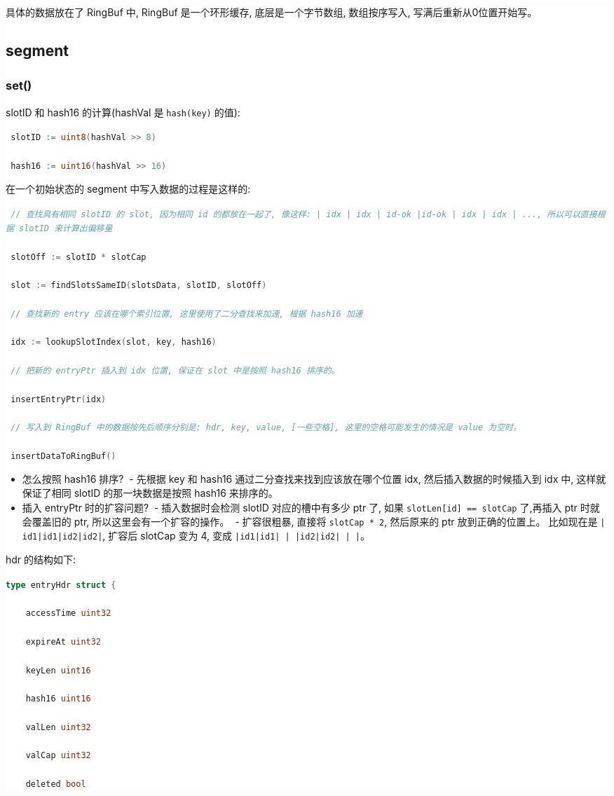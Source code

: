  具体的数据放在了 RingBuf 中, RingBuf 是一个环形缓存, 底层是一个字节数组, 数组按序写入, 写满后重新从0位置开始写。

 ## segment

 ### set()

 slotID 和 hash16 的计算(hashVal 是 `hash(key)` 的值):

```go
 slotID := uint8(hashVal >> 8)

 hash16 := uint16(hashVal >> 16)

```

 在一个初始状态的 segment 中写入数据的过程是这样的:

```go
 // 查找具有相同 slotID 的 slot, 因为相同 id 的都放在一起了, 像这样: | idx | idx | id-ok |id-ok | idx | idx | ..., 所以可以直接根据 slotID 来计算出偏移量

 slotOff := slotID * slotCap

 slot := findSlotsSameID(slotsData, slotID, slotOff)

 // 查找新的 entry 应该在哪个索引位置, 这里使用了二分查找来加速, 根据 hash16 加速

 idx := lookupSlotIndex(slot, key, hash16)

 // 把新的 entryPtr 插入到 idx 位置, 保证在 slot 中是按照 hash16 排序的。

 insertEntryPtr(idx)

 // 写入到 RingBuf 中的数据按先后顺序分别是: hdr, key, value, [一些空格], 这里的空格可能发生的情况是 value 为空时。

 insertDataToRingBuf()

```

 - 怎么按照 hash16 排序?
 ​    - 先根据 key 和 hash16 通过二分查找来找到应该放在哪个位置 idx, 然后插入数据的时候插入到 idx 中, 这样就保证了相同 slotID 的那一块数据是按照 hash16 来排序的。
 - 插入 entryPtr 时的扩容问题?
 ​    - 插入数据时会检测 slotID 对应的槽中有多少 ptr 了, 如果 `slotLen[id] == slotCap` 了,再插入 ptr 时就会覆盖旧的 ptr, 所以这里会有一个扩容的操作。
 ​    - 扩容很粗暴, 直接将 `slotCap * 2`, 然后原来的 ptr 放到正确的位置上。 比如现在是 `|id1|id1|id2|id2|`, 扩容后 slotCap 变为 4, 变成 `|id1|id1| | |id2|id2| | |`。


 hdr 的结构如下:

 ```go
 type entryHdr struct {

     accessTime uint32

     expireAt uint32

     keyLen uint16

     hash16 uint16

     valLen uint32

     valCap uint32

     deleted bool
 ```